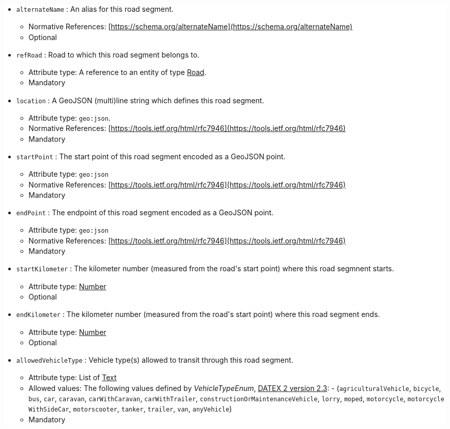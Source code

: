 -   `alternateName` : An alias for this road segment.

    -   Normative References:
        [https://schema.org/alternateName](https://schema.org/alternateName)
    -   Optional

-   `refRoad` : Road to which this road segment belongs to.

    -   Attribute type: A reference to an entity of type
        [Road](../../Road/doc/spec.md).
    -   Mandatory

-   `location` : A GeoJSON (multi)line string which defines this road segment.

    -   Attribute type: `geo:json`.
    -   Normative References:
        [https://tools.ietf.org/html/rfc7946](https://tools.ietf.org/html/rfc7946)
    -   Mandatory

-   `startPoint` : The start point of this road segment encoded as a GeoJSON
    point.

    -   Attribute type: `geo:json`
    -   Normative References:
        [https://tools.ietf.org/html/rfc7946](https://tools.ietf.org/html/rfc7946)
    -   Mandatory

-   `endPoint` : The endpoint of this road segment encoded as a GeoJSON point.

    -   Attribute type: `geo:json`
    -   Normative References:
        [https://tools.ietf.org/html/rfc7946](https://tools.ietf.org/html/rfc7946)
    -   Mandatory

-   `startKilometer` : The kilometer number (measured from the road's start
    point) where this road segmnent starts.

    -   Attribute type: [Number](https://schema.org/Number)
    -   Optional

-   `endKilometer` : The kilometer number (measured from the road's start point)
    where this road segment ends.

    -   Attribute type: [Number](https://schema.org/Number)
    -   Optional

-   `allowedVehicleType` : Vehicle type(s) allowed to transit through this road
    segment.

    -   Attribute type: List of [Text](https://schema.org/Text)
    -   Allowed values: The following values defined by _VehicleTypeEnum_,
        [DATEX 2 version 2.3](http://d2docs.ndwcloud.nu/): -
        (`agriculturalVehicle`, `bicycle`, `bus`, `car`, `caravan`,
        `carWithCaravan`, `carWithTrailer`, `constructionOrMaintenanceVehicle`,
        `lorry`, `moped`, `motorcycle`, `motorcycleWithSideCar`, `motorscooter`,
        `tanker`, `trailer`, `van`, `anyVehicle`)
    -   Mandatory
